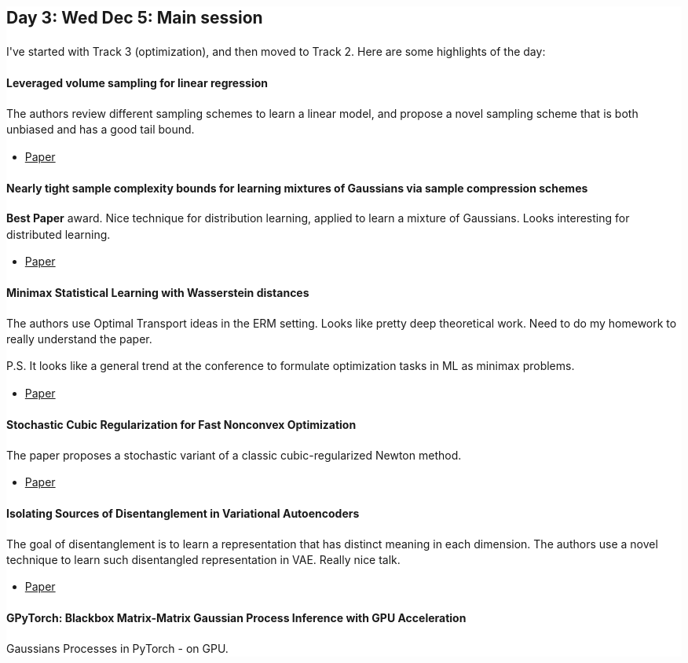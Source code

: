 ## Day 3: Wed Dec 5: Main session

I've started with Track 3 (optimization), and then moved to Track 2. Here are some highlights of the
day:

#### Leveraged volume sampling for linear regression

The authors review different sampling schemes to learn a linear model, and propose a novel sampling
scheme that is both unbiased and has a good tail bound.

* [Paper](https://papers.nips.cc/paper/7517-leveraged-volume-sampling-for-linear-regression)

#### Nearly tight sample complexity bounds for learning mixtures of Gaussians via sample compression schemes

**Best Paper** award. Nice technique for distribution learning, applied to learn a mixture of
Gaussians. Looks interesting for distributed learning.

* [Paper](https://papers.nips.cc/paper/7601-nearly-tight-sample-complexity-bounds-for-learning-mixtures-of-gaussians-via-sample-compression-schemes)

#### Minimax Statistical Learning with Wasserstein distances

The authors use Optimal Transport ideas in the ERM setting. Looks like pretty deep theoretical work.
Need to do my homework to really understand the paper.

P.S. It looks like a general trend at the conference to formulate optimization tasks in ML as
minimax problems.

* [Paper](https://papers.nips.cc/paper/7534-minimax-statistical-learning-with-wasserstein-distances)

#### Stochastic Cubic Regularization for Fast Nonconvex Optimization

The paper proposes a stochastic variant of a classic cubic-regularized Newton method.

* [Paper](https://papers.nips.cc/paper/7554-stochastic-cubic-regularization-for-fast-nonconvex-optimization)

#### Isolating Sources of Disentanglement in Variational Autoencoders

The goal of disentanglement is to learn a representation that has distinct meaning in each
dimension. The authors use a novel technique to learn such disentangled representation in VAE.
Really nice talk.

* [Paper](https://arxiv.org/abs/1802.04942)

#### GPyTorch: Blackbox Matrix-Matrix Gaussian Process Inference with GPU Acceleration

Gaussians Processes in PyTorch - on GPU.
